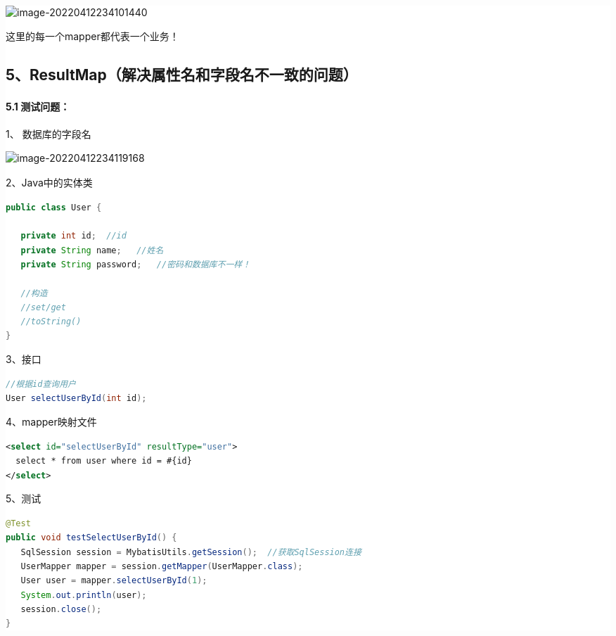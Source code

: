 ![image-20220412234101440](https://mygiteepic.oss-cn-shenzhen.aliyuncs.com/img/image-20220412234101440.png)

这里的每一个mapper都代表一个业务！



## 5、ResultMap（解决属性名和字段名不一致的问题）

#### 5.1 测试问题：

1、 数据库的字段名

![image-20220412234119168](https://mygiteepic.oss-cn-shenzhen.aliyuncs.com/img/image-20220412234119168.png)

2、Java中的实体类

```java
public class User {

   private int id;  //id
   private String name;   //姓名
   private String password;   //密码和数据库不一样！
   
   //构造
   //set/get
   //toString()
}
```

3、接口

```java
//根据id查询用户
User selectUserById(int id);
```

4、mapper映射文件

```xml
<select id="selectUserById" resultType="user">
  select * from user where id = #{id}
</select>
```

5、测试

```java
@Test
public void testSelectUserById() {
   SqlSession session = MybatisUtils.getSession();  //获取SqlSession连接
   UserMapper mapper = session.getMapper(UserMapper.class);
   User user = mapper.selectUserById(1);
   System.out.println(user);
   session.close();
}
```
